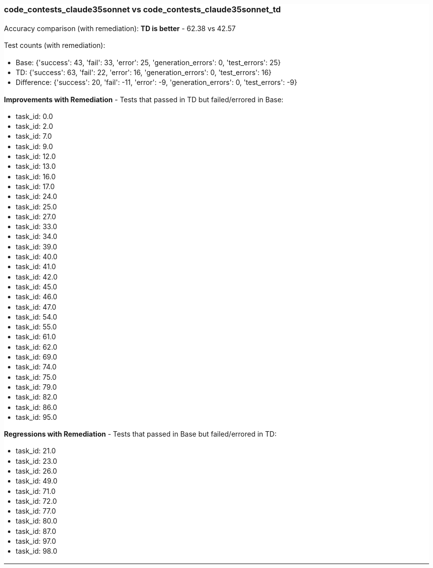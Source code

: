 
### code_contests_claude35sonnet vs code_contests_claude35sonnet_td

Accuracy comparison (with remediation): **TD is better** - 62.38 vs 42.57

Test counts (with remediation):
* Base: {'success': 43, 'fail': 33, 'error': 25, 'generation_errors': 0, 'test_errors': 25}
* TD: {'success': 63, 'fail': 22, 'error': 16, 'generation_errors': 0, 'test_errors': 16}
* Difference: {'success': 20, 'fail': -11, 'error': -9, 'generation_errors': 0, 'test_errors': -9}

**Improvements with Remediation** - Tests that passed in TD but failed/errored in Base:
* task_id: 0.0
* task_id: 2.0
* task_id: 7.0
* task_id: 9.0
* task_id: 12.0
* task_id: 13.0
* task_id: 16.0
* task_id: 17.0
* task_id: 24.0
* task_id: 25.0
* task_id: 27.0
* task_id: 33.0
* task_id: 34.0
* task_id: 39.0
* task_id: 40.0
* task_id: 41.0
* task_id: 42.0
* task_id: 45.0
* task_id: 46.0
* task_id: 47.0
* task_id: 54.0
* task_id: 55.0
* task_id: 61.0
* task_id: 62.0
* task_id: 69.0
* task_id: 74.0
* task_id: 75.0
* task_id: 79.0
* task_id: 82.0
* task_id: 86.0
* task_id: 95.0

**Regressions with Remediation** - Tests that passed in Base but failed/errored in TD:
* task_id: 21.0
* task_id: 23.0
* task_id: 26.0
* task_id: 49.0
* task_id: 71.0
* task_id: 72.0
* task_id: 77.0
* task_id: 80.0
* task_id: 87.0
* task_id: 97.0
* task_id: 98.0

---